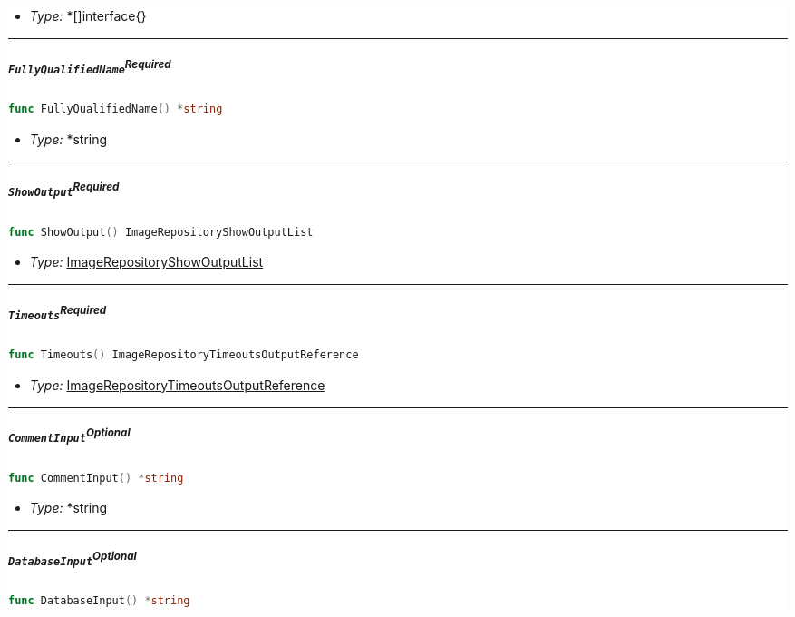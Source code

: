 - *Type:* *[]interface{}

---

##### `FullyQualifiedName`<sup>Required</sup> <a name="FullyQualifiedName" id="@cdktf/provider-snowflake.imageRepository.ImageRepository.property.fullyQualifiedName"></a>

```go
func FullyQualifiedName() *string
```

- *Type:* *string

---

##### `ShowOutput`<sup>Required</sup> <a name="ShowOutput" id="@cdktf/provider-snowflake.imageRepository.ImageRepository.property.showOutput"></a>

```go
func ShowOutput() ImageRepositoryShowOutputList
```

- *Type:* <a href="#@cdktf/provider-snowflake.imageRepository.ImageRepositoryShowOutputList">ImageRepositoryShowOutputList</a>

---

##### `Timeouts`<sup>Required</sup> <a name="Timeouts" id="@cdktf/provider-snowflake.imageRepository.ImageRepository.property.timeouts"></a>

```go
func Timeouts() ImageRepositoryTimeoutsOutputReference
```

- *Type:* <a href="#@cdktf/provider-snowflake.imageRepository.ImageRepositoryTimeoutsOutputReference">ImageRepositoryTimeoutsOutputReference</a>

---

##### `CommentInput`<sup>Optional</sup> <a name="CommentInput" id="@cdktf/provider-snowflake.imageRepository.ImageRepository.property.commentInput"></a>

```go
func CommentInput() *string
```

- *Type:* *string

---

##### `DatabaseInput`<sup>Optional</sup> <a name="DatabaseInput" id="@cdktf/provider-snowflake.imageRepository.ImageRepository.property.databaseInput"></a>

```go
func DatabaseInput() *string
```
